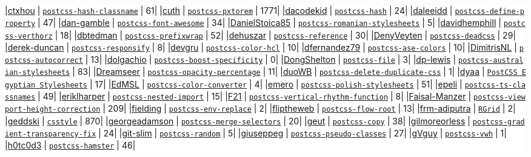 |[ctxhou](https://github.com/ctxhou)   |    [`postcss-hash-classname`](https://github.com/ctxhou/postcss-hash-classname)   |   61|
|[cuth](https://github.com/cuth)   |    [`postcss-pxtorem`](https://github.com/cuth/postcss-pxtorem)   |   1771|
|[dacodekid](https://github.com/dacodekid)   |    [`postcss-hash`](https://github.com/dacodekid/postcss-hash)   |   24|
|[daleeidd](https://github.com/daleeidd)   |    [`postcss-define-property`](https://github.com/daleeidd/postcss-define-property)   |   47|
|[dan-gamble](https://github.com/dan-gamble)   |    [`postcss-font-awesome`](https://github.com/dan-gamble/postcss-font-awesome)   |   34|
|[DanielStoica85](https://github.com/DanielStoica85)   |    [`postcss-romanian-stylesheets`](https://github.com/DanielStoica85/postcss-romanian-stylesheets)   |   5|
|[davidhemphill](https://github.com/davidhemphill)   |    [`postcss-verthorz`](https://github.com/davidhemphill/postcss-verthorz)   |   18|
|[dbtedman](https://github.com/dbtedman)   |    [`postcss-prefixwrap`](https://github.com/dbtedman/postcss-prefixwrap)   |   52|
|[dehuszar](https://github.com/dehuszar)   |    [`postcss-reference`](https://github.com/dehuszar/postcss-reference)   |   30|
|[DenyVeyten](https://github.com/DenyVeyten)   |    [`postcss-deadcss`](https://github.com/DenyVeyten/postcss-deadcss)   |   29|
|[derek-duncan](https://github.com/derek-duncan)   |    [`postcss-responsify`](https://github.com/derek-duncan/postcss-responsify)   |   8|
|[devgru](https://github.com/devgru)   |    [`postcss-color-hcl`](https://github.com/devgru/postcss-color-hcl)   |   10|
|[dfernandez79](https://github.com/dfernandez79)   |    [`postcss-ase-colors`](https://github.com/dfernandez79/postcss-ase-colors)   |   10|
|[DimitrisNL](https://github.com/DimitrisNL)   |    [`postcss-autocorrect`](https://github.com/DimitrisNL/postcss-autocorrect)   |   13|
|[dolgachio](https://github.com/dolgachio)   |    [`postcss-boost-specificity`](https://github.com/ukrcode/postcss-boost-specificity)   |   0|
|[DongShelton](https://github.com/DongShelton)   |    [`postcss-file`](https://github.com/DongShelton/postcss-file)   |   3|
|[dp-lewis](https://github.com/dp-lewis)   |    [`postcss-australian-stylesheets`](https://github.com/dp-lewis/postcss-australian-stylesheets)   |   83|
|[Dreamseer](https://github.com/Dreamseer)   |    [`postcss-opacity-percentage`](https://github.com/Dreamseer/postcss-opacity-percentage)   |   11|
|[duoWB](https://github.com/duoWB)   |    [`postcss-delete-duplicate-css`](https://github.com/duoWB/postcss-delete-duplicate-css)   |   1|
|[dyaa](https://github.com/dyaa)   |    [`PostCSS Egyptian Stylesheets`](https://github.com/dyaa/postcss-egyptian-stylesheets)   |   17|
|[EdMSL](https://github.com/EdMSL)   |    [`postcss-color-converter`](https://github.com/EdMSL/postcss-color-converter)   |   4|
|[emero](https://github.com/emero)   |    [`postcss-polish-stylesheets`](https://github.com/emero/postcss-polish-stylesheets)   |   51|
|[epeli](https://github.com/epeli)   |    [`postcss-ts-classnames`](https://github.com/epeli/postcss-ts-classnames)   |   49|
|[eriklharper](https://github.com/eriklharper)   |    [`postcss-nested-import`](https://github.com/eriklharper/postcss-nested-import)   |   15|
|[F21](https://github.com/F21)   |    [`postcss-vertical-rhythm-function`](https://github.com/F21/postcss-vertical-rhythm-function)   |   8|
|[Faisal-Manzer](https://github.com/Faisal-Manzer)   |    [`postcss-viewport-height-correction`](https://github.com/Faisal-Manzer/postcss-viewport-height-correction)   |   209|
|[fielding](https://github.com/fielding)   |    [`postcss-env-replace`](https://github.com/fielding/postcss-env-replace)   |   2|
|[fliptheweb](https://github.com/fliptheweb)   |    [`postcss-flow-root`](https://github.com/fliptheweb/postcss-flow-root)   |   13|
|[frm-adiputra](https://github.com/frm-adiputra)   |    [`RGrid`](https://github.com/frm-adiputra/postcss-rgrid)   |   2|
|[geddski](https://github.com/geddski)   |    [`csstyle`](https://github.com/geddski/csstyle)   |   870|
|[georgeadamson](https://github.com/georgeadamson)   |    [`postcss-merge-selectors`](https://github.com/georgeadamson/postcss-merge-selectors)   |   20|
|[geut](https://github.com/geut)   |    [`postcss-copy`](https://github.com/geut/postcss-copy)   |   38|
|[gilmoreorless](https://github.com/gilmoreorless)   |    [`postcss-gradient-transparency-fix`](https://github.com/gilmoreorless/postcss-gradient-transparency-fix)   |   24|
|[git-slim](https://github.com/git-slim)   |    [`postcss-random`](https://github.com/git-slim/postcss-random)   |   5|
|[giuseppeg](https://github.com/giuseppeg)   |    [`postcss-pseudo-classes`](https://github.com/giuseppeg/postcss-pseudo-classes)   |   27|
|[gVguy](https://github.com/gVguy)   |    [`postcss-vwh`](https://github.com/gVguy/postcss-vwh)   |   1|
|[h0tc0d3](https://github.com/h0tc0d3)   |    [`postcss-hamster`](https://github.com/h0tc0d3/postcss-hamster)   |   46|